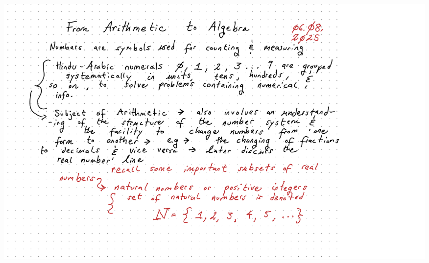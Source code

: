   <img src="https://github.com/stan-alam/science/blob/develop/mathematics/theCalculus/introCalc/images/01/IntroDiffCalc01%20-%20page%2028.png" width="80%" height="80%">
</a>

<a>